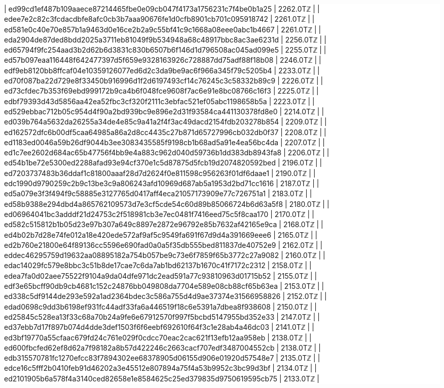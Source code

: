 | ed99cd1ef487b109aaece87214465fbe0e09cb047f4173a1756231c7f4be0b1a25 | 2262.0Tℤ |
| edee7e2c82c3fcdacdbfe8afc0cb3b7aaa90676fe1d0cfb8901cb701c095918742 | 2261.0Tℤ |
| ed581e0c40e70e857b1a9463d0e16ce2b2a9c55bf41c9c1668a08eee0abc1b4667 | 2261.0Tℤ |
| eda2904de87ded8bdd2025a3711eb81049f9b534948a68c48917bbc8ac3ae6231d | 2256.0Tℤ |
| ed65794f9fc254aad3b2d62b6d3831c830b6507b6f146d1d796508ac045ad099e5 | 2255.0Tℤ |
| ed57b097eaa116448f642477397d5f659e9328163926c728887dd75adf88f18b08 | 2246.0Tℤ |
| edf9eb8120bb8ffcaf04e10359126077ed6d2c3da9be9ac6f966a345f79c5205b4 | 2233.0Tℤ |
| ed70f087ba22d729e8f33450b916996d1f2d6197493cf14c76245c3c58332b89c9 | 2226.0Tℤ |
| ed73cfdec7b353f69ebd999172b9ca4b6f048fce9608f7ac6e91e8bc08766c16f3 | 2225.0Tℤ |
| edbf79393d43d5856aa42ea52fbc3cf320f2111c3ebfac521ef05abc1198658b5a | 2223.0Tℤ |
| ed529ebbac712b05c954d4f90a2bd939bc9e896e2d31f93584ca441130378fd8e0 | 2214.0Tℤ |
| ed039b764a5632da26255a34de4e85c9a41a2f4f3ac49dacd2154fdb203278b854 | 2209.0Tℤ |
| ed162572dfc6b00df5caa64985a86a2d8cc4435c27b871d65727996cb032db0f37 | 2208.0Tℤ |
| ed1183ed0046a59b26df9044b3ee3083435585f9198cb1b68ad5a91e4ea56bc4da | 2207.0Tℤ |
| ed1c7ee2602d684ac65b47756f4bb9e4a883c962d040d59736b1dd383db8943fa8 | 2206.0Tℤ |
| ed54b1be72e5300ed2288afad93e94cf370e1c5d87875d5fcb19d2074820592bed | 2196.0Tℤ |
| ed7203737483b36ddaf1c81800aaaf28d7d2624f0e811598c956263f01df6daae1 | 2190.0Tℤ |
| edc1990d9790259c2b9c13be3c9a806243afd10969d687ab5a1953d2bd71cc1616 | 2187.0Tℤ |
| ed5a079e3f3f494f9c58885e3127765d0417aff4eca21057173909e77c726751a1 | 2183.0Tℤ |
| ed58b9388e294dbd4a865762109573d7e3cf5cde54c60d89b85066724b6d63a5f8 | 2180.0Tℤ |
| ed06964041bc3adddf21d24753c2f518981cb3e7ec0481f7416eed75c5f8caa170 | 2170.0Tℤ |
| ed582c515812b1b05d23e97b307a649c8897e2872e96792e85b7632af42165e9ca | 2168.0Tℤ |
| ed4b02b7d28e74fe012a18e420ede572af9af5c9549fa691f67d9d4a391669eee6 | 2165.0Tℤ |
| ed2b760e21800e64f89136cc5596e690fad0a0a5f35db555bed811837de40752e9 | 2162.0Tℤ |
| eddec46295759d19632aa08895182a754b057be9c73e6f7859f65b3772c27a9082 | 2160.0Tℤ |
| edac14029fc579e8bbc3c51b8de17cae7c6da7ab1bd62137b1670c41f7172c2312 | 2158.0Tℤ |
| edea7fa0d02aee75522f9104a9da04dfe971dc2ead591a77c93810963d01715b52 | 2155.0Tℤ |
| edf3e65bcff90db9cb4681c152c24876bb049808da7704e589e08cb88cf65b63ea | 2153.0Tℤ |
| ed338c5df9144de293e592a1ad2364bdec3c586a755d4d9ae37374e31566958826 | 2152.0Tℤ |
| edad0698c9dd3b6198ef931fc44adf33fa6a446519f18c6e5391a7dbea8f938608 | 2150.0Tℤ |
| ed25845c528ea13f33c68a70b24a9fe6e67912570f997f5bcbd5147955bd352e33 | 2147.0Tℤ |
| ed37ebb7d17f897b074d4dde3def1503f6f6eebf692610f64f3c1e28ab4a46dc03 | 2141.0Tℤ |
| ed3bf19770a55cfaac679fd24c761e029f0cdcc70eac2cac621f13efb12aa958eb | 2138.0Tℤ |
| ed600fbcfed62ef8d62a7f98182a8b57d422246c2663cacf707edf3487004552cb | 2138.0Tℤ |
| edb315570781fc1270efcc83f7894302ee68378905d06155d906e01920d57548e7 | 2135.0Tℤ |
| edce16c5fff2b0410feb91d46202a3e45512e807894a75f4a53b9952c3bc99d3bf | 2134.0Tℤ |
| ed2101905b6a578f4a3140ced82658e1e8584625c25ed379835d9750619595cb75 | 2133.0Tℤ |